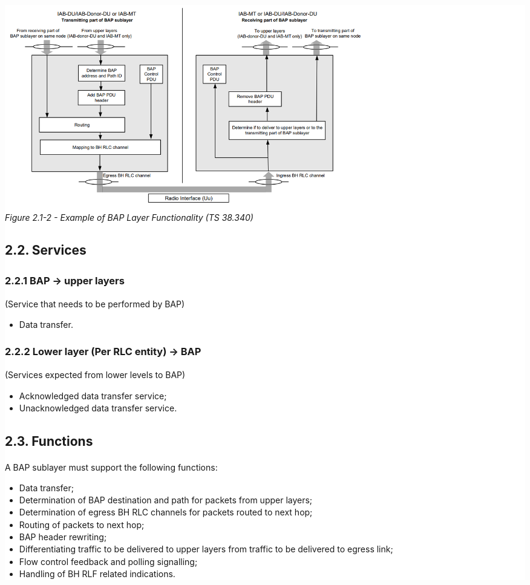   <img src="./images/BAP_layer_functional_example.png" width=600></br>
  <em>Figure 2.1-2 - Example of BAP Layer Functionality (TS 38.340)</em>
</p>

## 2.2. Services

### 2.2.1 BAP -> upper layers

(Service that needs to be performed by BAP)

-   Data transfer.

### 2.2.2 Lower layer (Per RLC entity) -> BAP

(Services expected from lower levels to BAP)

-   Acknowledged data transfer service;
-   Unacknowledged data transfer service.

## 2.3. Functions

A BAP sublayer must support the following functions:

-   Data transfer;
-   Determination of BAP destination and path for packets from upper layers;
-   Determination of egress BH RLC channels for packets routed to next hop;
-   Routing of packets to next hop;
-   BAP header rewriting;
-   Differentiating traffic to be delivered to upper layers from traffic to be delivered to egress link;
-   Flow control feedback and polling signalling;
-   Handling of BH RLF related indications.
